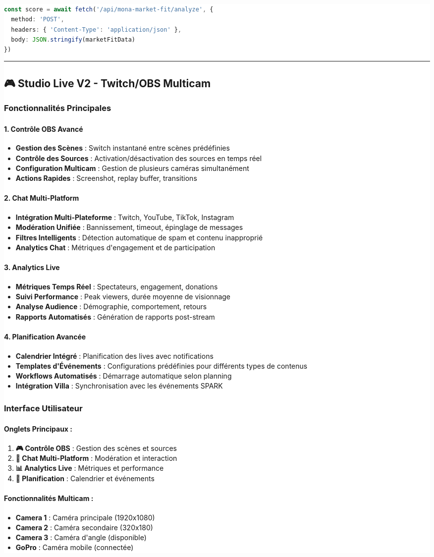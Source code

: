 ```typescript
const score = await fetch('/api/mona-market-fit/analyze', {
  method: 'POST',
  headers: { 'Content-Type': 'application/json' },
  body: JSON.stringify(marketFitData)
})
```

---

## 🎮 **Studio Live V2 - Twitch/OBS Multicam**

### **Fonctionnalités Principales**

#### **1. Contrôle OBS Avancé**
- **Gestion des Scènes** : Switch instantané entre scènes prédéfinies
- **Contrôle des Sources** : Activation/désactivation des sources en temps réel
- **Configuration Multicam** : Gestion de plusieurs caméras simultanément
- **Actions Rapides** : Screenshot, replay buffer, transitions

#### **2. Chat Multi-Platform**
- **Intégration Multi-Plateforme** : Twitch, YouTube, TikTok, Instagram
- **Modération Unifiée** : Bannissement, timeout, épinglage de messages
- **Filtres Intelligents** : Détection automatique de spam et contenu inapproprié
- **Analytics Chat** : Métriques d'engagement et de participation

#### **3. Analytics Live**
- **Métriques Temps Réel** : Spectateurs, engagement, donations
- **Suivi Performance** : Peak viewers, durée moyenne de visionnage
- **Analyse Audience** : Démographie, comportement, retours
- **Rapports Automatisés** : Génération de rapports post-stream

#### **4. Planification Avancée**
- **Calendrier Intégré** : Planification des lives avec notifications
- **Templates d'Événements** : Configurations prédéfinies pour différents types de contenus
- **Workflows Automatisés** : Démarrage automatique selon planning
- **Intégration Villa** : Synchronisation avec les événements SPARK

### **Interface Utilisateur**

#### **Onglets Principaux :**
1. **🎮 Contrôle OBS** : Gestion des scènes et sources
2. **💬 Chat Multi-Platform** : Modération et interaction
3. **📊 Analytics Live** : Métriques et performance
4. **📅 Planification** : Calendrier et événements

#### **Fonctionnalités Multicam :**
- **Camera 1** : Caméra principale (1920x1080)
- **Camera 2** : Caméra secondaire (320x180)
- **Camera 3** : Caméra d'angle (disponible)
- **GoPro** : Caméra mobile (connectée)
